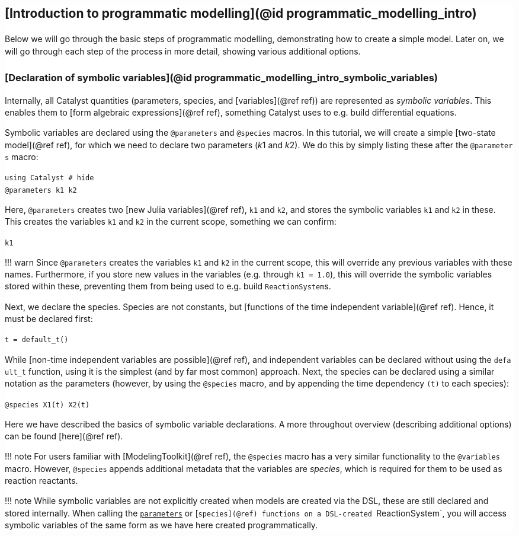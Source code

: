 ## [Introduction to programmatic modelling](@id programmatic_modelling_intro)
Below we will go through the basic steps of programmatic modelling, demonstrating how to create a simple model. Later on, we will go through each step of the process in more detail, showing various additional options.

### [Declaration of symbolic variables](@id programmatic_modelling_intro_symbolic_variables)
Internally, all Catalyst quantities (parameters, species, and [variables](@ref ref)) are represented as *symbolic variables*. This enables them to [form algebraic expressions](@ref ref), something Catalyst uses to e.g. build differential equations.

Symbolic variables are declared using the `@parameters` and `@species` macros. In this tutorial, we will create a simple [two-state model](@ref ref), for which we need to declare two parameters ($k1$ and $k2$). We do this by simply listing these after the `@parameters` macro:
```@example programmatic_full_example
using Catalyst # hide
@parameters k1 k2
```
Here, `@parameters` creates two [new Julia variables](@ref ref), `k1` and `k2`, and stores the symbolic variables `k1` and `k2` in these. This creates the variables `k1` and `k2` in the current scope, something we can confirm:
```@example programmatic_full_example
k1
```
!!! warn
    Since `@parameters` creates the variables `k1` and `k2` in the current scope, this will override any previous variables with these names. Furthermore, if you store new values in the variables (e.g. through `k1 = 1.0`), this will override the symbolic variables stored within these, preventing them from being used to e.g. build `ReactionSystem`s.

Next, we declare the species. Species are not constants, but [functions of the time independent variable](@ref ref). Hence, it must be declared first:
```@example programmatic_full_example
t = default_t()
```
While [non-time independent variables are possible](@ref ref), and independent variables can be declared without using the `default_t` function, using it is the simplest (and by far most common) approach. Next, the species can be declared using a similar notation as the parameters (however, by using the `@species` macro, and by appending the time dependency `(t)` to each species):
```@example programmatic_full_example
@species X1(t) X2(t)
```

Here we have described the basics of symbolic variable declarations. A more throughout overview (describing additional options) can be found [here](@ref ref).

!!! note
    For users familiar with [ModelingToolkit](@ref ref), the `@species` macro has a very similar functionality to the `@variables` macro. However, `@species` appends additional metadata that the variables are *species*, which is required for them to be used as reaction reactants.

!!! note
    While symbolic variables are not explicitly created when models are created via the DSL, these are still declared and stored internally. When calling the [`parameters`](@ref) or [`species](@ref) functions on a DSL-created `ReactionSystem`, you will access symbolic variables of the same form as we have here created programmatically.
